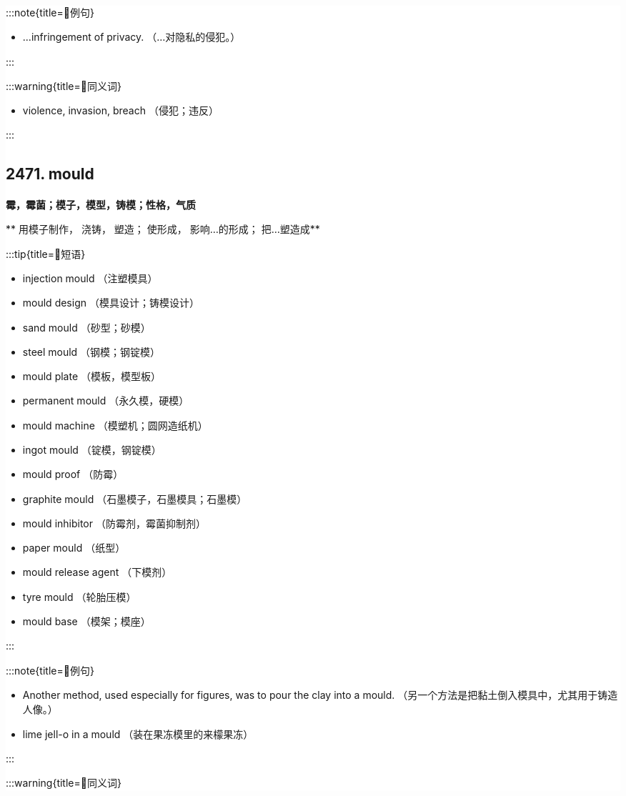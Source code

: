 :::note{title=🎤例句}

- ...infringement of privacy. （…对隐私的侵犯。）

:::

:::warning{title=🤔同义词}

- violence, invasion, breach （侵犯；违反）

:::


## 2471. mould

**霉，霉菌；模子，模型，铸模；性格，气质**

** 用模子制作， 浇铸， 塑造； 使形成， 影响…的形成； 把…塑造成**

:::tip{title=🤩短语}

- injection mould （注塑模具）

- mould design （模具设计；铸模设计）

- sand mould （砂型；砂模）

- steel mould （钢模；钢锭模）

- mould plate （模板，模型板）

- permanent mould （永久模，硬模）

- mould machine （模塑机；圆网造纸机）

- ingot mould （锭模，钢锭模）

- mould proof （防霉）

- graphite mould （石墨模子，石墨模具；石墨模）

- mould inhibitor （防霉剂，霉菌抑制剂）

- paper mould （纸型）

- mould release agent （下模剂）

- tyre mould （轮胎压模）

- mould base （模架；模座）

:::

:::note{title=🎤例句}

- Another method, used especially for figures, was to pour the clay into a mould. （另一个方法是把黏土倒入模具中，尤其用于铸造人像。）

- lime jell-o in a mould （装在果冻模里的来檬果冻）

:::

:::warning{title=🤔同义词}
